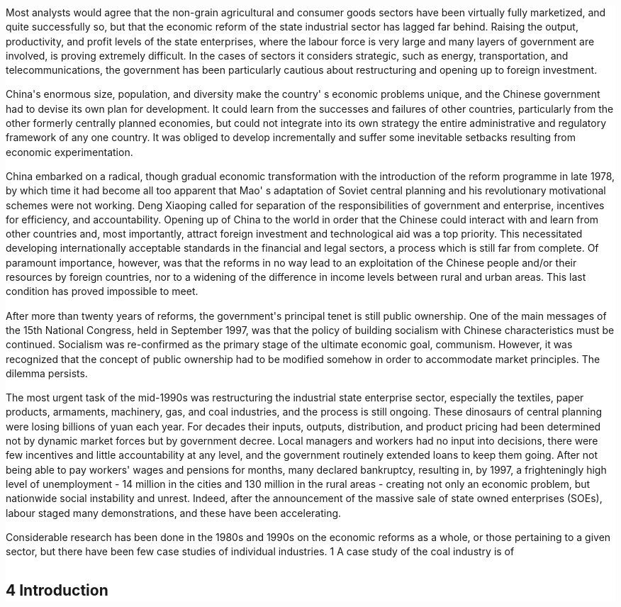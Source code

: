 Most analysts would agree that the non-grain agricultural and consumer goods sectors have been virtually fully marketized, and quite successfully so, but that the economic reform of the state industrial sector has lagged far behind. Raising the output, productivity, and profit levels of the state enterprises, where the labour force  is  very  large  and  many  layers  of  government  are  involved,  is  proving extremely difficult. In the cases of sectors it considers strategic, such as energy, transportation,  and  telecommunications,  the  government  has  been  particularly cautious about restructuring and opening up to foreign investment.

China's enormous size, population, and diversity make the country' s economic problems  unique,  and  the  Chinese  government  had  to  devise  its  own  plan  for development. It could learn from the successes and failures of other countries, particularly from the other formerly centrally planned economies, but could not integrate into its own strategy the entire administrative and regulatory framework of  any  one  country.  It  was  obliged  to  develop  incrementally  and  suffer  some inevitable setbacks resulting from economic experimentation.

China embarked on a radical, though gradual economic transformation with the  introduction  of  the  reform  programme  in  late  1978,  by  which  time  it  had become all too apparent that Mao' s adaptation of Soviet central planning and his revolutionary  motivational  schemes  were  not  working.  Deng  Xiaoping  called for separation of the responsibilities of government and enterprise, incentives for efficiency, and accountability. Opening up of China to the world in order that the Chinese could interact with and learn from other countries and, most importantly, attract foreign investment and technological aid was a top priority. This necessitated developing internationally acceptable standards in the financial and legal sectors,  a  process  which  is  still  far  from  complete.  Of  paramount  importance, however, was that the reforms in no way lead to an exploitation of the Chinese people  and/or  their  resources  by  foreign  countries,  nor  to  a  widening  of  the difference in income levels between rural and urban areas. This last condition has proved impossible to meet.

After more than twenty years of reforms, the government's principal tenet is still public ownership. One of the main messages of the 15th National Congress, held in September 1997, was that the policy of building socialism with Chinese characteristics  must  be  continued.  Socialism  was  re-confirmed  as  the  primary stage of the ultimate economic goal, communism. However, it was recognized that  the  concept  of  public  ownership  had  to  be  modified  somehow in order to accommodate market principles. The dilemma persists.

The most urgent task of the mid-1990s was restructuring the industrial state enterprise sector, especially the textiles, paper products, armaments, machinery, gas,  and  coal  industries,  and  the  process  is  still  ongoing.  These  dinosaurs  of central planning were losing billions of yuan each year. For decades their inputs, outputs, distribution, and product pricing had been determined not by dynamic market forces but by government decree. Local managers and workers had no input  into  decisions,  there  were  few  incentives  and  little  accountability  at  any level, and the government routinely extended loans to keep them going. After not being able to pay workers' wages and pensions for months, many declared bankruptcy, resulting in, by 1997, a frighteningly high level of unemployment - 14 million  in  the  cities  and  130  million  in  the  rural  areas  -  creating  not  only  an economic problem, but nationwide social instability and unrest. Indeed, after the announcement  of  the  massive  sale  of  state  owned  enterprises  (SOEs),  labour staged many demonstrations, and these have been accelerating.

Considerable research has been done in the 1980s and 1990s on the economic reforms as a whole, or those pertaining to a given sector, but there have been few case studies of individual industries. 1 A case study of the coal industry is of

## 4 Introduction
